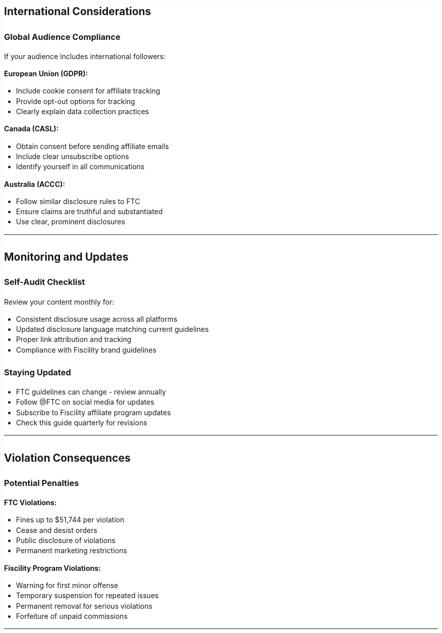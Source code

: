
## International Considerations

### Global Audience Compliance
If your audience includes international followers:

**European Union (GDPR):**
- Include cookie consent for affiliate tracking
- Provide opt-out options for tracking
- Clearly explain data collection practices

**Canada (CASL):**
- Obtain consent before sending affiliate emails
- Include clear unsubscribe options
- Identify yourself in all communications

**Australia (ACCC):**
- Follow similar disclosure rules to FTC
- Ensure claims are truthful and substantiated
- Use clear, prominent disclosures

---

## Monitoring and Updates

### Self-Audit Checklist
Review your content monthly for:
- Consistent disclosure usage across all platforms
- Updated disclosure language matching current guidelines
- Proper link attribution and tracking
- Compliance with Fiscility brand guidelines

### Staying Updated
- FTC guidelines can change - review annually
- Follow @FTC on social media for updates
- Subscribe to Fiscility affiliate program updates
- Check this guide quarterly for revisions

---

## Violation Consequences

### Potential Penalties
**FTC Violations:**
- Fines up to $51,744 per violation
- Cease and desist orders
- Public disclosure of violations
- Permanent marketing restrictions

**Fiscility Program Violations:**
- Warning for first minor offense
- Temporary suspension for repeated issues
- Permanent removal for serious violations
- Forfeiture of unpaid commissions

---